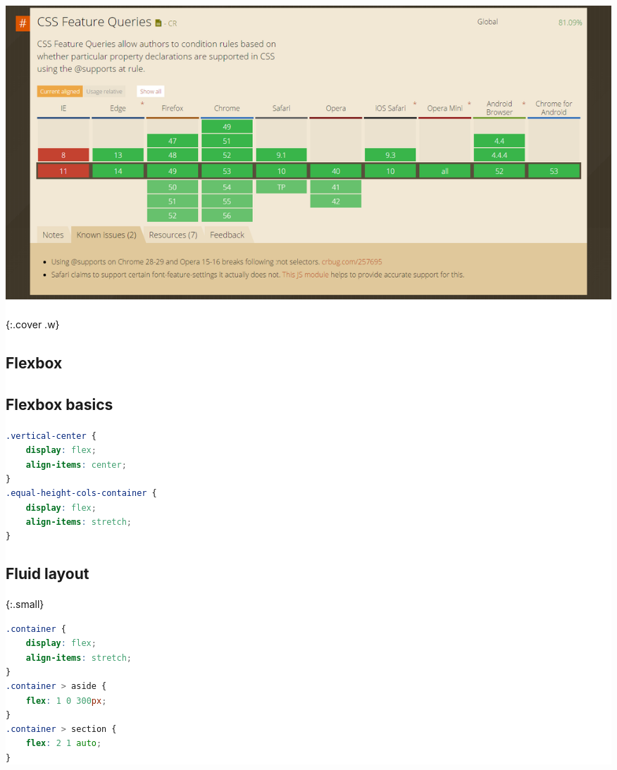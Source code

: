 ## ![](pictures/caniuse-supports.png)
{:.cover .w}

## **Flexbox**

## Flexbox basics

~~~css
.vertical-center {
    display: flex;
    align-items: center;
}
.equal-height-cols-container {
    display: flex;
    align-items: stretch;
}
~~~

## Fluid layout
{:.small}

~~~css
.container {
    display: flex;
    align-items: stretch;
}
.container > aside {
    flex: 1 0 300px;
}
.container > section {
    flex: 2 1 auto;
}
~~~
